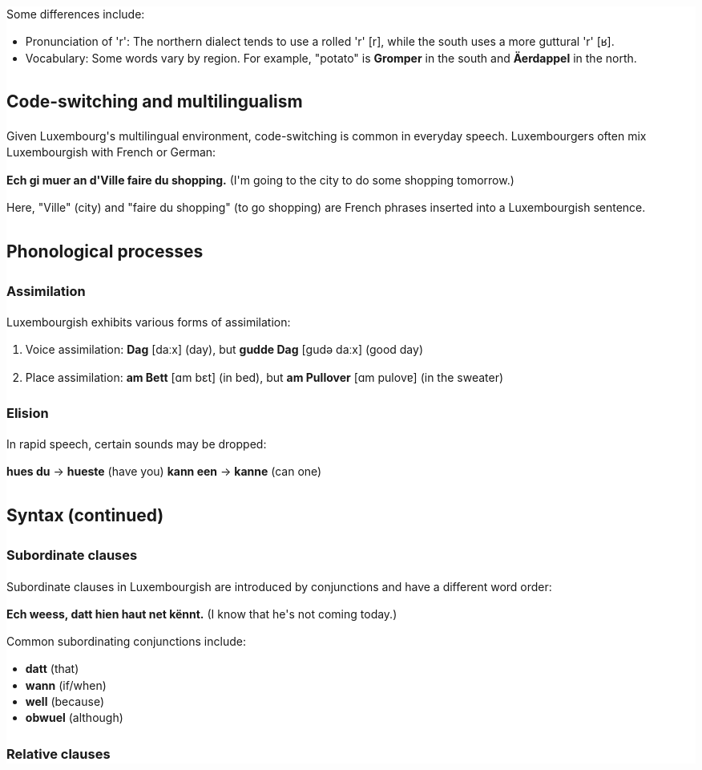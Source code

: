 Some differences include:

- Pronunciation of 'r': The northern dialect tends to use a rolled 'r' [r], while the south uses a more guttural 'r' [ʁ].
- Vocabulary: Some words vary by region. For example, "potato" is **Gromper** in the south and **Äerdappel** in the north.

## Code-switching and multilingualism

Given Luxembourg's multilingual environment, code-switching is common in everyday speech. Luxembourgers often mix Luxembourgish with French or German:

**Ech gi muer an d'Ville faire du shopping.** 
(I'm going to the city to do some shopping tomorrow.)

Here, "Ville" (city) and "faire du shopping" (to go shopping) are French phrases inserted into a Luxembourgish sentence.

## Phonological processes

### Assimilation

Luxembourgish exhibits various forms of assimilation:

1. Voice assimilation:
   **Dag** [daːx] (day), but **gudde Dag** [ɡudə daːx] (good day)

2. Place assimilation:
   **am Bett** [ɑm bɛt] (in bed), but **am Pullover** [ɑm pulovɐ] (in the sweater)

### Elision

In rapid speech, certain sounds may be dropped:

**hues du** → **hueste** (have you)
**kann een** → **kanne** (can one)

## Syntax (continued)

### Subordinate clauses

Subordinate clauses in Luxembourgish are introduced by conjunctions and have a different word order:

**Ech weess, datt hien haut net kënnt.**
(I know that he's not coming today.)

Common subordinating conjunctions include:
- **datt** (that)
- **wann** (if/when)
- **well** (because)
- **obwuel** (although)

### Relative clauses

